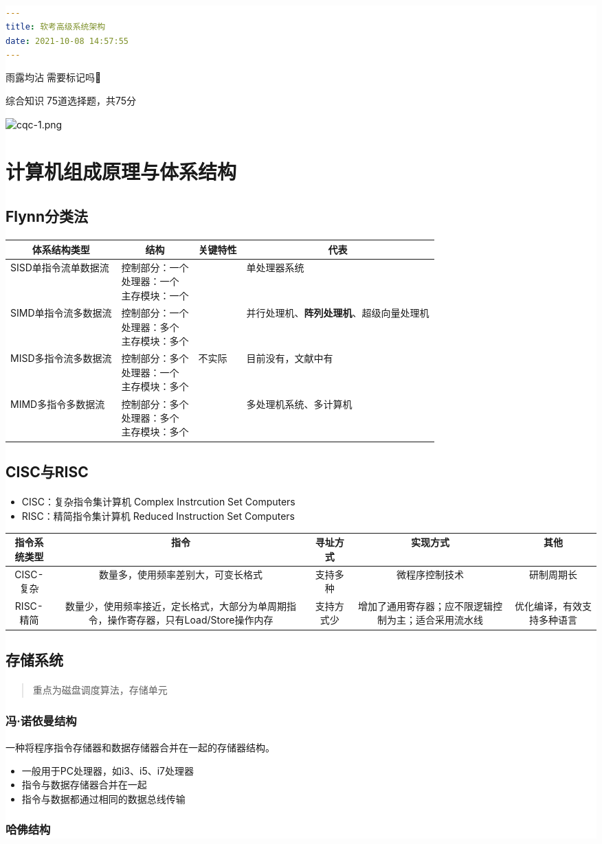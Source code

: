 ```yaml
---
title: 软考高级系统架构
date: 2021-10-08 14:57:55
---
```


雨露均沾 需要标记吗🌟

综合知识 75道选择题，共75分

![cqc-1.png](https://i.loli.net/2021/10/22/t28KyVU9qIeZfTO.png)

# 计算机组成原理与体系结构

## Flynn分类法

| 体系结构类型 | 结构 | 关键特性 | 代表 |
| --- | --- | --- | --- |
| SISD单指令流单数据流 | 控制部分：一个  <br>处理器：一个<br>主存模块：一个 |  | 单处理器系统 |
| SIMD单指令流多数据流 | 控制部分：一个  <br>处理器：多个<br>主存模块：多个 |  | 并行处理机、**阵列处理机**、超级向量处理机 |
| MISD多指令流多数据流 | 控制部分：多个  <br>处理器：一个<br>主存模块：多个 | 不实际 | 目前没有，文献中有 |
| MIMD多指令多数据流 | 控制部分：多个  <br>处理器：多个<br>主存模块：多个 |  | 多处理机系统、多计算机 |

## CISC与RISC

* CISC：复杂指令集计算机 Complex Instrcution Set Computers
* RISC：精简指令集计算机 Reduced Instruction Set Computers

| 指令系统类型  |                        指令                        | 寻址方式  |            实现方式            |      其他       |
|:-------:|:------------------------------------------------:|:-----:|:--------------------------:|:-------------:|
| CISC-复杂 |                数量多，使用频率差别大，可变长格式                 | 支持多种  |          微程序控制技术           |     研制周期长     |
| RISC-精简 | 数量少，使用频率接近，定长格式，大部分为单周期指令，操作寄存器，只有Load/Store操作内存 | 支持方式少 | 增加了通用寄存器；应不限逻辑控制为主；适合采用流水线 | 优化编译，有效支持多种语言 |

## 存储系统

> 重点为磁盘调度算法，存储单元

### 冯·诺依曼结构

一种将程序指令存储器和数据存储器合并在一起的存储器结构。

* 一般用于PC处理器，如i3、i5、i7处理器
* 指令与数据存储器合并在一起
* 指令与数据都通过相同的数据总线传输

### 哈佛结构
